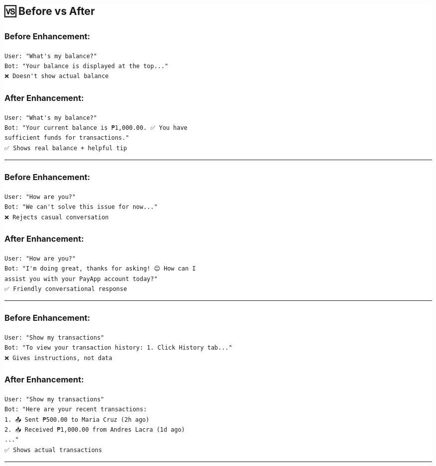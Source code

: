 ## 🆚 **Before vs After**

### **Before Enhancement:**

```
User: "What's my balance?"
Bot: "Your balance is displayed at the top..."
❌ Doesn't show actual balance
```

### **After Enhancement:**

```
User: "What's my balance?"
Bot: "Your current balance is ₱1,000.00. ✅ You have 
sufficient funds for transactions."
✅ Shows real balance + helpful tip
```

---

### **Before Enhancement:**

```
User: "How are you?"
Bot: "We can't solve this issue for now..."
❌ Rejects casual conversation
```

### **After Enhancement:**

```
User: "How are you?"
Bot: "I'm doing great, thanks for asking! 😊 How can I 
assist you with your PayApp account today?"
✅ Friendly conversational response
```

---

### **Before Enhancement:**

```
User: "Show my transactions"
Bot: "To view your transaction history: 1. Click History tab..."
❌ Gives instructions, not data
```

### **After Enhancement:**

```
User: "Show my transactions"
Bot: "Here are your recent transactions:
1. 📤 Sent ₱500.00 to Maria Cruz (2h ago)
2. 📥 Received ₱1,000.00 from Andres Lacra (1d ago)
..."
✅ Shows actual transactions
```

---